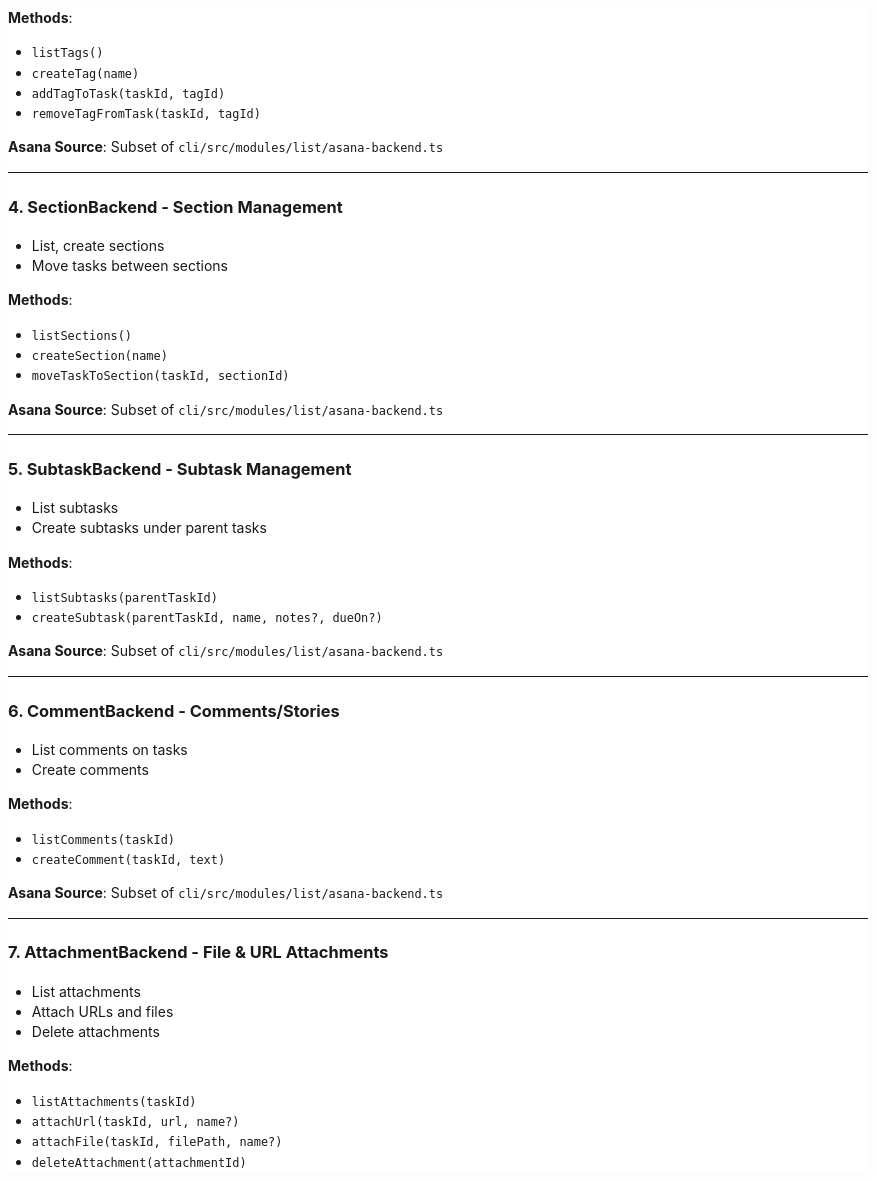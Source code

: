 **Methods**:
- `listTags()`
- `createTag(name)`
- `addTagToTask(taskId, tagId)`
- `removeTagFromTask(taskId, tagId)`

**Asana Source**: Subset of `cli/src/modules/list/asana-backend.ts`

---

### 4. **SectionBackend** - Section Management
- List, create sections
- Move tasks between sections

**Methods**:
- `listSections()`
- `createSection(name)`
- `moveTaskToSection(taskId, sectionId)`

**Asana Source**: Subset of `cli/src/modules/list/asana-backend.ts`

---

### 5. **SubtaskBackend** - Subtask Management
- List subtasks
- Create subtasks under parent tasks

**Methods**:
- `listSubtasks(parentTaskId)`
- `createSubtask(parentTaskId, name, notes?, dueOn?)`

**Asana Source**: Subset of `cli/src/modules/list/asana-backend.ts`

---

### 6. **CommentBackend** - Comments/Stories
- List comments on tasks
- Create comments

**Methods**:
- `listComments(taskId)`
- `createComment(taskId, text)`

**Asana Source**: Subset of `cli/src/modules/list/asana-backend.ts`

---

### 7. **AttachmentBackend** - File & URL Attachments
- List attachments
- Attach URLs and files
- Delete attachments

**Methods**:
- `listAttachments(taskId)`
- `attachUrl(taskId, url, name?)`
- `attachFile(taskId, filePath, name?)`
- `deleteAttachment(attachmentId)`
